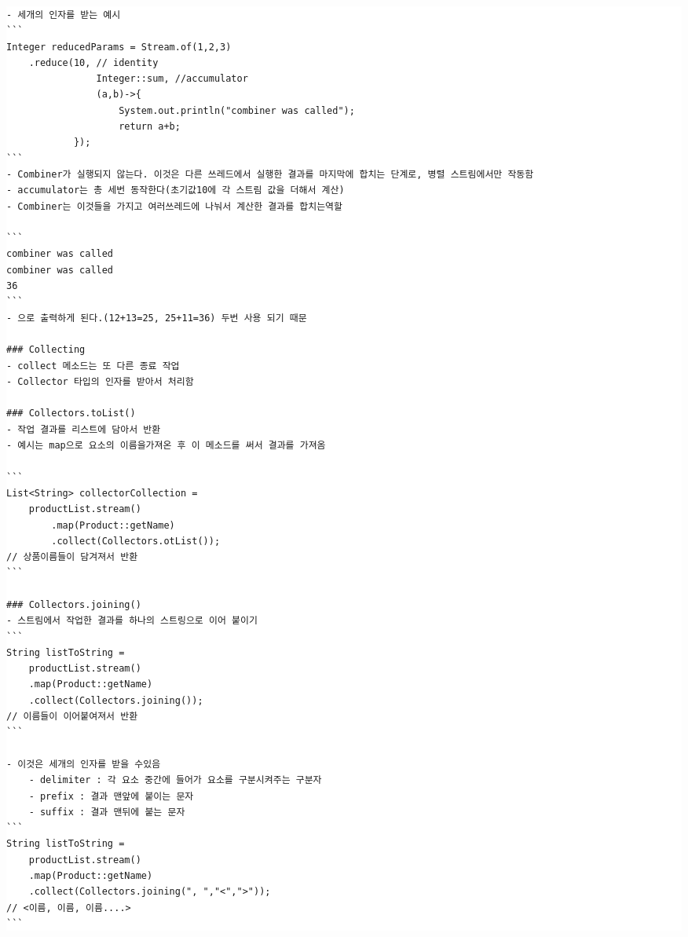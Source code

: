     - 세개의 인자를 받는 예시
    ```
    Integer reducedParams = Stream.of(1,2,3)
        .reduce(10, // identity
                    Integer::sum, //accumulator
                    (a,b)->{
                        System.out.println("combiner was called");
                        return a+b;
                });
    ```
    - Combiner가 실행되지 않는다. 이것은 다른 쓰레드에서 실행한 결과를 마지막에 합치는 단계로, 병렬 스트림에서만 작동함
    - accumulator는 총 세번 동작한다(초기값10에 각 스트림 값을 더해서 계산)
    - Combiner는 이것들을 가지고 여러쓰레드에 나눠서 계산한 결과를 합치는역할

    ```
    combiner was called
    combiner was called
    36
    ```
    - 으로 출력하게 된다.(12+13=25, 25+11=36) 두번 사용 되기 때문

    ### Collecting
    - collect 메소드는 또 다른 종료 작업
    - Collector 타입의 인자를 받아서 처리함

    ### Collectors.toList()
    - 작업 결과를 리스트에 담아서 반환
    - 예시는 map으로 요소의 이름을가져온 후 이 메소드를 써서 결과를 가져옴

    ```
    List<String> collectorCollection = 
        productList.stream()
            .map(Product::getName)
            .collect(Collectors.otList());
    // 상품이름들이 담겨져서 반환
    ```

    ### Collectors.joining()
    - 스트림에서 작업한 결과를 하나의 스트링으로 이어 붙이기
    ```
    String listToString =
        productList.stream()
        .map(Product::getName)
        .collect(Collectors.joining());
    // 이름들이 이어붙여져서 반환
    ```

    - 이것은 세개의 인자를 받을 수있음
        - delimiter : 각 요소 중간에 들어가 요소를 구분시켜주는 구분자
        - prefix : 결과 맨앞에 붙이는 문자
        - suffix : 결과 맨뒤에 붙는 문자
    ```
    String listToString =
        productList.stream()
        .map(Product::getName)
        .collect(Collectors.joining(", ","<",">"));
    // <이름, 이름, 이름....>
    ```
